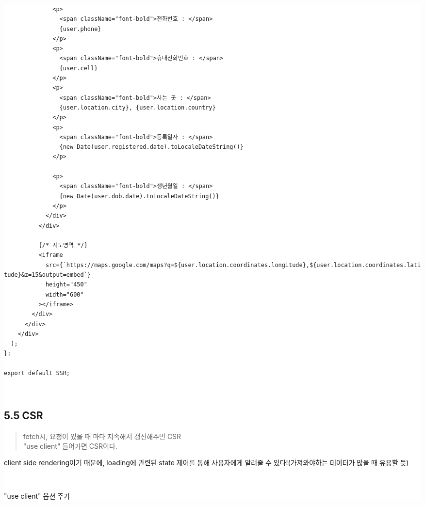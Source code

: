 ```tsx
              <p>
                <span className="font-bold">전화번호 : </span>
                {user.phone}
              </p>
              <p>
                <span className="font-bold">휴대전화번호 : </span>
                {user.cell}
              </p>
              <p>
                <span className="font-bold">사는 곳 : </span>
                {user.location.city}, {user.location.country}
              </p>
              <p>
                <span className="font-bold">등록일자 : </span>
                {new Date(user.registered.date).toLocaleDateString()}
              </p>

              <p>
                <span className="font-bold">생년월일 : </span>
                {new Date(user.dob.date).toLocaleDateString()}
              </p>
            </div>
          </div>

          {/* 지도영역 */}
          <iframe
            src={`https://maps.google.com/maps?q=${user.location.coordinates.longitude},${user.location.coordinates.latitude}&z=15&output=embed`}
            height="450"
            width="600"
          ></iframe>
        </div>
      </div>
    </div>
  );
};

export default SSR;
```

<br>

## 5.5 CSR

> fetch시, 요청이 있을 때 마다 지속해서 갱신해주면 CSR<br>
> "use client" 들어가면 CSR이다.

client side rendering이기 때문에, loading에 관련된 state 제어를 통해 사용자에게 알려줄 수 있다!(가져와야하는 데이터가 많을 때 유용할 듯)

<br>

"use client" 옵션 주기
